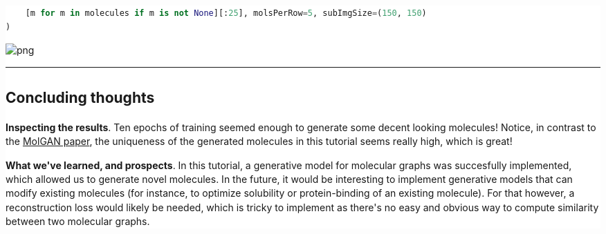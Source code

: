 ```python
    [m for m in molecules if m is not None][:25], molsPerRow=5, subImgSize=(150, 150)
)
```




    
![png](/img/examples/generative/wgan-graphs/wgan-graphs_20_0.png)
    



---
## Concluding thoughts

**Inspecting the results**. Ten epochs of training seemed enough to generate some decent
looking molecules! Notice, in contrast to the
[MolGAN paper](https://arxiv.org/abs/1805.11973), the uniqueness of the generated
molecules in this tutorial seems really high, which is great!

**What we've learned, and prospects**. In this tutorial, a generative model for molecular
graphs was succesfully implemented, which allowed us to generate novel molecules. In the
future, it would be interesting to implement generative models that can modify existing
molecules (for instance, to optimize solubility or protein-binding of an existing
molecule). For that however, a reconstruction loss would likely be needed, which is
tricky to implement as there's no easy and obvious way to compute similarity between two
molecular graphs.
